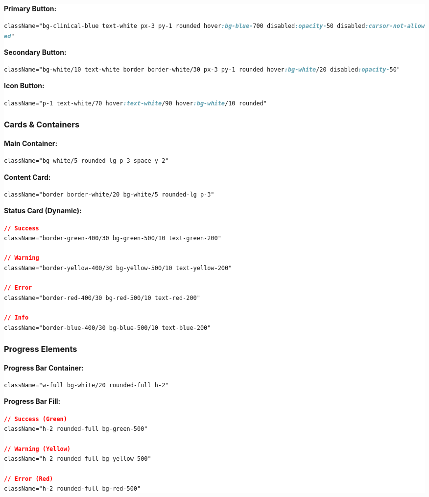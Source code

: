**Primary Button:**
```css
className="bg-clinical-blue text-white px-3 py-1 rounded hover:bg-blue-700 disabled:opacity-50 disabled:cursor-not-allowed"
```

**Secondary Button:**
```css
className="bg-white/10 text-white border border-white/30 px-3 py-1 rounded hover:bg-white/20 disabled:opacity-50"
```

**Icon Button:**
```css
className="p-1 text-white/70 hover:text-white/90 hover:bg-white/10 rounded"
```

### Cards & Containers

**Main Container:**
```css
className="bg-white/5 rounded-lg p-3 space-y-2"
```

**Content Card:**
```css
className="border border-white/20 bg-white/5 rounded-lg p-3"
```

**Status Card (Dynamic):**
```css
// Success
className="border-green-400/30 bg-green-500/10 text-green-200"

// Warning  
className="border-yellow-400/30 bg-yellow-500/10 text-yellow-200"

// Error
className="border-red-400/30 bg-red-500/10 text-red-200"

// Info
className="border-blue-400/30 bg-blue-500/10 text-blue-200"
```

### Progress Elements

**Progress Bar Container:**
```css
className="w-full bg-white/20 rounded-full h-2"
```

**Progress Bar Fill:**
```css
// Success (Green)
className="h-2 rounded-full bg-green-500"

// Warning (Yellow)
className="h-2 rounded-full bg-yellow-500" 

// Error (Red)
className="h-2 rounded-full bg-red-500"
```
